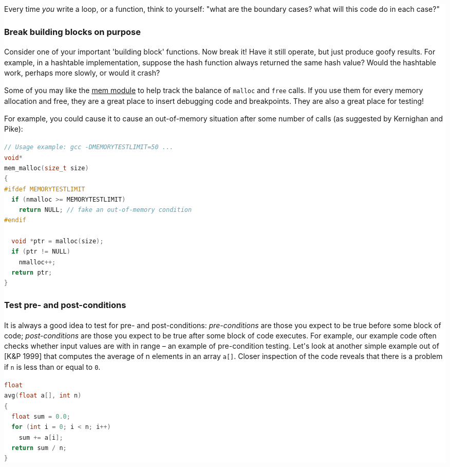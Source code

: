 Every time *you* write a loop, or a function, think to yourself: "what are the boundary cases?  what will this code do in each case?"

### Break building blocks on purpose

Consider one of your important 'building block' functions.
Now break it!
Have it still operate, but just produce goofy results.
For example, in a hashtable implementation, suppose the hash function always returned the same hash value?
Would the hashtable work, perhaps more slowly, or would it crash?

Some of you may like the [mem module](https://github.com/CS50DartmouthSP25/home/blob/main/knowledge/units/lab3-mem.md) to help track the balance of `malloc` and `free` calls.
If you use them for every memory allocation and free, they are a great place to insert debugging code and breakpoints.
They are also a great place for testing!

For example, you could cause it to cause an out-of-memory situation after some number of calls (as suggested by Kernighan and Pike):

```c
// Usage example: gcc -DMEMORYTESTLIMIT=50 ...
void*
mem_malloc(size_t size)
{
#ifdef MEMORYTESTLIMIT
  if (nmalloc >= MEMORYTESTLIMIT)
    return NULL; // fake an out-of-memory condition
#endif

  void *ptr = malloc(size);
  if (ptr != NULL)
    nmalloc++;
  return ptr;
}
```

### Test pre- and post-conditions

It is always a good idea to test for pre- and post-conditions: *pre-conditions* are those you expect to be true before some block of code; *post-conditions* are those you expect to be true after some block of code executes.
For example, our example code often checks whether input values are with in range – an example of pre-condition testing.
Let's look at another simple example out of [K&P 1999] that computes the average of n elements in an array `a[]`.
Closer inspection of the code reveals that there is a problem if `n` is less than or equal to `0`.

```c
float
avg(float a[], int n)
{
  float sum = 0.0;
  for (int i = 0; i < n; i++)
    sum += a[i];
  return sum / n;
}
```
